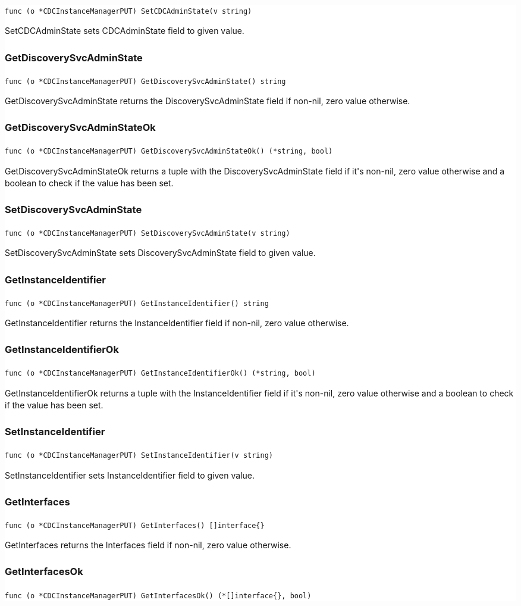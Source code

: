 `func (o *CDCInstanceManagerPUT) SetCDCAdminState(v string)`

SetCDCAdminState sets CDCAdminState field to given value.


### GetDiscoverySvcAdminState

`func (o *CDCInstanceManagerPUT) GetDiscoverySvcAdminState() string`

GetDiscoverySvcAdminState returns the DiscoverySvcAdminState field if non-nil, zero value otherwise.

### GetDiscoverySvcAdminStateOk

`func (o *CDCInstanceManagerPUT) GetDiscoverySvcAdminStateOk() (*string, bool)`

GetDiscoverySvcAdminStateOk returns a tuple with the DiscoverySvcAdminState field if it's non-nil, zero value otherwise
and a boolean to check if the value has been set.

### SetDiscoverySvcAdminState

`func (o *CDCInstanceManagerPUT) SetDiscoverySvcAdminState(v string)`

SetDiscoverySvcAdminState sets DiscoverySvcAdminState field to given value.


### GetInstanceIdentifier

`func (o *CDCInstanceManagerPUT) GetInstanceIdentifier() string`

GetInstanceIdentifier returns the InstanceIdentifier field if non-nil, zero value otherwise.

### GetInstanceIdentifierOk

`func (o *CDCInstanceManagerPUT) GetInstanceIdentifierOk() (*string, bool)`

GetInstanceIdentifierOk returns a tuple with the InstanceIdentifier field if it's non-nil, zero value otherwise
and a boolean to check if the value has been set.

### SetInstanceIdentifier

`func (o *CDCInstanceManagerPUT) SetInstanceIdentifier(v string)`

SetInstanceIdentifier sets InstanceIdentifier field to given value.


### GetInterfaces

`func (o *CDCInstanceManagerPUT) GetInterfaces() []interface{}`

GetInterfaces returns the Interfaces field if non-nil, zero value otherwise.

### GetInterfacesOk

`func (o *CDCInstanceManagerPUT) GetInterfacesOk() (*[]interface{}, bool)`
